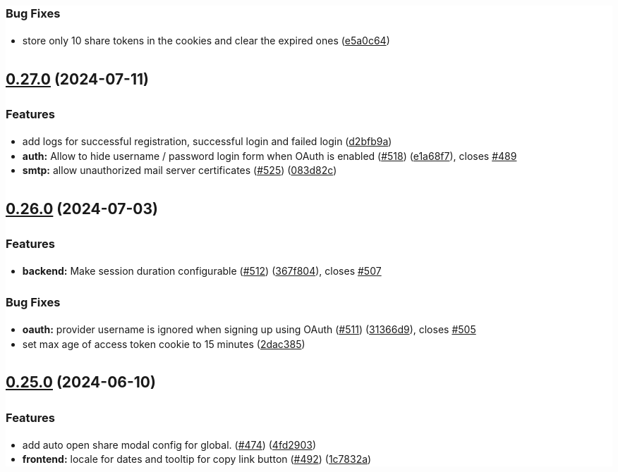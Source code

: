 
### Bug Fixes

* store only 10 share tokens in the cookies and clear the expired ones ([e5a0c64](https://github.com/stonith404/pingvin-share/commit/e5a0c649e36e0db419d04446affe2564c45cf321))

## [0.27.0](https://github.com/stonith404/pingvin-share/compare/v0.26.0...v0.27.0) (2024-07-11)


### Features

* add logs for successful registration, successful login and failed login ([d2bfb9a](https://github.com/stonith404/pingvin-share/commit/d2bfb9a55fdad6a05377b8552471cf1151304c90))
* **auth:** Allow to hide username / password login form when OAuth is enabled ([#518](https://github.com/stonith404/pingvin-share/issues/518)) ([e1a68f7](https://github.com/stonith404/pingvin-share/commit/e1a68f75f7b034f1ef9e45f26de584f13e355589)), closes [#489](https://github.com/stonith404/pingvin-share/issues/489)
* **smtp:** allow unauthorized mail server certificates ([#525](https://github.com/stonith404/pingvin-share/issues/525)) ([083d82c](https://github.com/stonith404/pingvin-share/commit/083d82c28b835c178f076e89ef8f5885e8ea31cb))

## [0.26.0](https://github.com/stonith404/pingvin-share/compare/v0.25.0...v0.26.0) (2024-07-03)


### Features

* **backend:** Make session duration configurable ([#512](https://github.com/stonith404/pingvin-share/issues/512)) ([367f804](https://github.com/stonith404/pingvin-share/commit/367f804a494c85b4caf879d51982339fb6b86ba1)), closes [#507](https://github.com/stonith404/pingvin-share/issues/507)


### Bug Fixes

* **oauth:** provider username is ignored when signing up using OAuth ([#511](https://github.com/stonith404/pingvin-share/issues/511)) ([31366d9](https://github.com/stonith404/pingvin-share/commit/31366d961f5827c200038b65ec9de5d4ddc8b898)), closes [#505](https://github.com/stonith404/pingvin-share/issues/505)
* set max age of access token cookie to 15 minutes ([2dac385](https://github.com/stonith404/pingvin-share/commit/2dac38560b6c54b6e7676dcd4682bfa57973292f))

## [0.25.0](https://github.com/stonith404/pingvin-share/compare/v0.24.2...v0.25.0) (2024-06-10)


### Features

* add auto open share modal config for global. ([#474](https://github.com/stonith404/pingvin-share/issues/474)) ([4fd2903](https://github.com/stonith404/pingvin-share/commit/4fd29037a08dbe505bdd8cf20f6f114cbade8483))
* **frontend:** locale for dates and tooltip for copy link button ([#492](https://github.com/stonith404/pingvin-share/issues/492)) ([1c7832a](https://github.com/stonith404/pingvin-share/commit/1c7832ad1fb445fd1dbe1c111be5a331eaa4b797))
